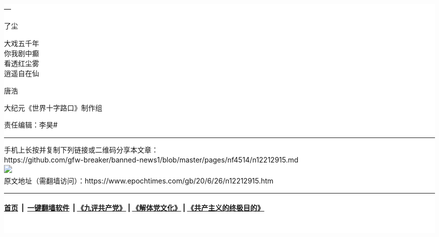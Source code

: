 <p>
 —
</p>
<p>
 了尘
</p>
<p>
 大戏五千年
 <br/>
 你我剧中癫
 <br/>
 看透红尘雾
 <br/>
 逍遥自在仙
</p>
<p>
 唐浩
</p>
<p>
 大纪元《世界十字路口》制作组
</p>
<p>
 责任编辑：李昊#
</p>
</div>
<hr/>
手机上长按并复制下列链接或二维码分享本文章：<br/>
https://github.com/gfw-breaker/banned-news1/blob/master/pages/nf4514/n12212915.md <br/>
<a href='https://github.com/gfw-breaker/banned-news1/blob/master/pages/nf4514/n12212915.md'><img src='https://github.com/gfw-breaker/banned-news1/blob/master/pages/nf4514/n12212915.md.png'/></a> <br/>
原文地址（需翻墙访问）：https://www.epochtimes.com/gb/20/6/26/n12212915.htm


------------------------
#### [首页](https://github.com/gfw-breaker/banned-news1/blob/master/README.md) &nbsp;|&nbsp; [一键翻墙软件](https://github.com/gfw-breaker/nogfw/blob/master/README.md) &nbsp;| [《九评共产党》](https://github.com/gfw-breaker/9ping.md/blob/master/README.md#九评之一评共产党是什么) | [《解体党文化》](https://github.com/gfw-breaker/jtdwh.md/blob/master/README.md) | [《共产主义的终极目的》](https://github.com/gfw-breaker/gczydzjmd.md/blob/master/README.md)


<img src='http://gfw-breaker.win/banned-news1/pages/nf4514/n12212915.md' width='0px' height='0px'/>